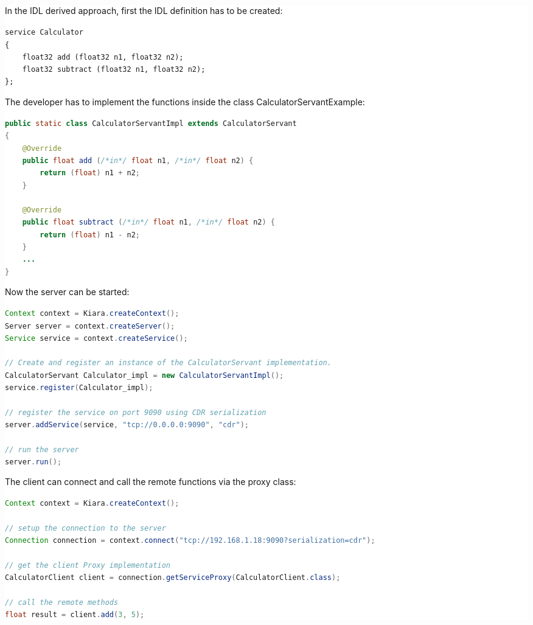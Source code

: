 In the IDL derived approach, first the IDL definition has to be created:

```
service Calculator
{
    float32 add (float32 n1, float32 n2);
    float32 subtract (float32 n1, float32 n2);
};
```

The developer has to implement the functions inside the class CalculatorServantExample:
```java
public static class CalculatorServantImpl extends CalculatorServant
{
    @Override
    public float add (/*in*/ float n1, /*in*/ float n2) {
	    return (float) n1 + n2;
    }
    
    @Override
    public float subtract (/*in*/ float n1, /*in*/ float n2) {
	    return (float) n1 - n2;
    }
    ...
}
```

Now the server can be started:
```java 
Context context = Kiara.createContext();
Server server = context.createServer();
Service service = context.createService();

// Create and register an instance of the CalculatorServant implementation.
CalculatorServant Calculator_impl = new CalculatorServantImpl();
service.register(Calculator_impl);

// register the service on port 9090 using CDR serialization 
server.addService(service, "tcp://0.0.0.0:9090", "cdr");

// run the server
server.run();
```

The client can connect and call the remote functions via the proxy class:

```java 
Context context = Kiara.createContext();

// setup the connection to the server
Connection connection = context.connect("tcp://192.168.1.18:9090?serialization=cdr");

// get the client Proxy implementation
CalculatorClient client = connection.getServiceProxy(CalculatorClient.class);

// call the remote methods
float result = client.add(3, 5);
```
